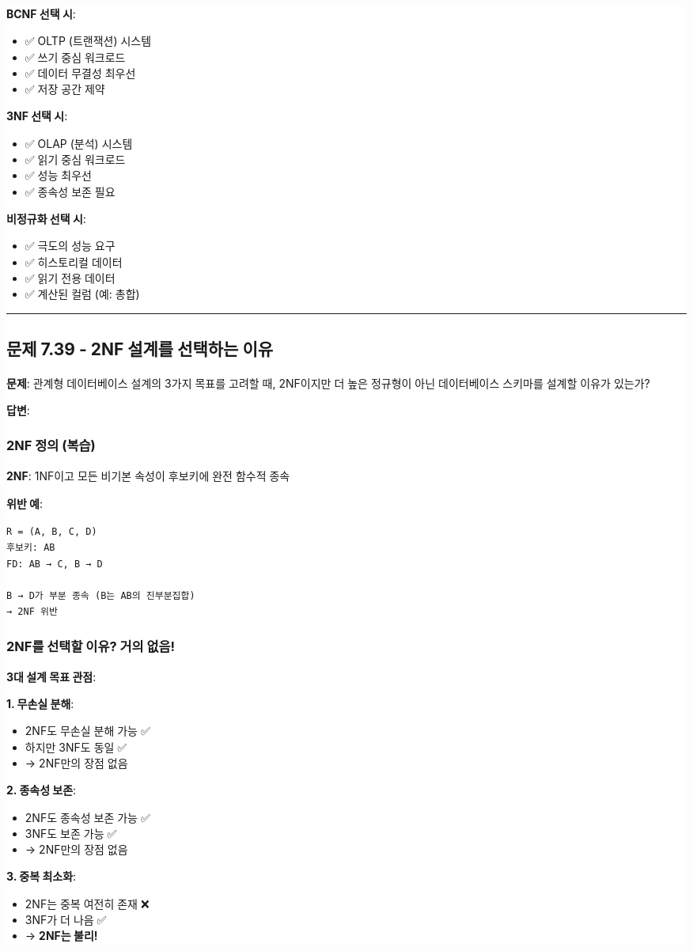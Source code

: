 **BCNF 선택 시**:
- ✅ OLTP (트랜잭션) 시스템
- ✅ 쓰기 중심 워크로드
- ✅ 데이터 무결성 최우선
- ✅ 저장 공간 제약

**3NF 선택 시**:
- ✅ OLAP (분석) 시스템
- ✅ 읽기 중심 워크로드
- ✅ 성능 최우선
- ✅ 종속성 보존 필요

**비정규화 선택 시**:
- ✅ 극도의 성능 요구
- ✅ 히스토리컬 데이터
- ✅ 읽기 전용 데이터
- ✅ 계산된 컬럼 (예: 총합)

---

## 문제 7.39 - 2NF 설계를 선택하는 이유

**문제**: 관계형 데이터베이스 설계의 3가지 목표를 고려할 때, 2NF이지만 더 높은 정규형이 아닌 데이터베이스 스키마를 설계할 이유가 있는가?

**답변**:

### 2NF 정의 (복습)

**2NF**: 1NF이고 모든 비기본 속성이 후보키에 완전 함수적 종속

**위반 예**:
```
R = (A, B, C, D)
후보키: AB
FD: AB → C, B → D

B → D가 부분 종속 (B는 AB의 진부분집합)
→ 2NF 위반
```

### 2NF를 선택할 이유? 거의 없음!

**3대 설계 목표 관점**:

**1. 무손실 분해**:
- 2NF도 무손실 분해 가능 ✅
- 하지만 3NF도 동일 ✅
- → 2NF만의 장점 없음

**2. 종속성 보존**:
- 2NF도 종속성 보존 가능 ✅
- 3NF도 보존 가능 ✅
- → 2NF만의 장점 없음

**3. 중복 최소화**:
- 2NF는 중복 여전히 존재 ❌
- 3NF가 더 나음 ✅
- → **2NF는 불리!**
